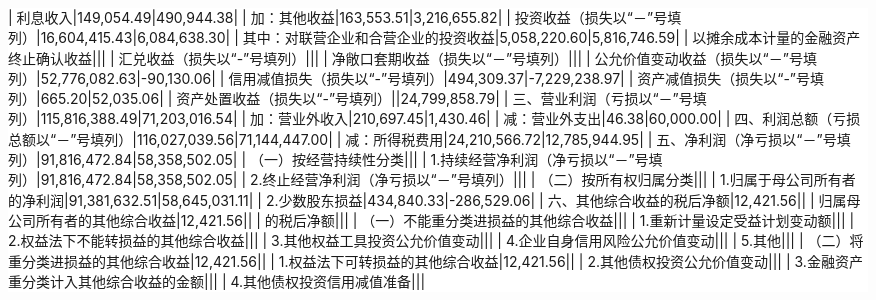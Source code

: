 | 利息收入|149,054.49|490,944.38|
| 加：其他收益|163,553.51|3,216,655.82|
| 投资收益（损失以“－”号填列）|16,604,415.43|6,084,638.30|
| 其中：对联营企业和合营企业的投资收益|5,058,220.60|5,816,746.59|
| 以摊余成本计量的金融资产终止确认收益|||
| 汇兑收益（损失以“-”号填列）|||
| 净敞口套期收益（损失以“－”号填列）|||
| 公允价值变动收益（损失以“－”号填列）|52,776,082.63|-90,130.06|
| 信用减值损失（损失以“-”号填列）|494,309.37|-7,229,238.97|
| 资产减值损失（损失以“-”号填列）|665.20|52,035.06|
| 资产处置收益（损失以“-”号填列）||24,799,858.79|
| 三、营业利润（亏损以“－”号填列）|115,816,388.49|71,203,016.54|
| 加：营业外收入|210,697.45|1,430.46|
| 减：营业外支出|46.38|60,000.00|
| 四、利润总额（亏损总额以“－”号填列）|116,027,039.56|71,144,447.00|
| 减：所得税费用|24,210,566.72|12,785,944.95|
| 五、净利润（净亏损以“－”号填列）|91,816,472.84|58,358,502.05|
| （一）按经营持续性分类|||
| 1.持续经营净利润（净亏损以“－”号填列）|91,816,472.84|58,358,502.05|
| 2.终止经营净利润（净亏损以“－”号填列）|||
| （二）按所有权归属分类|||
| 1.归属于母公司所有者的净利润|91,381,632.51|58,645,031.11|
| 2.少数股东损益|434,840.33|-286,529.06|
| 六、其他综合收益的税后净额|12,421.56||
| 归属母公司所有者的其他综合收益|12,421.56||
| 的税后净额|||
| （一）不能重分类进损益的其他综合收益|||
| 1.重新计量设定受益计划变动额|||
| 2.权益法下不能转损益的其他综合收益|||
| 3.其他权益工具投资公允价值变动|||
| 4.企业自身信用风险公允价值变动|||
| 5.其他|||
| （二）将重分类进损益的其他综合收益|12,421.56||
| 1.权益法下可转损益的其他综合收益|12,421.56||
| 2.其他债权投资公允价值变动|||
| 3.金融资产重分类计入其他综合收益的金额|||
| 4.其他债权投资信用减值准备|||
